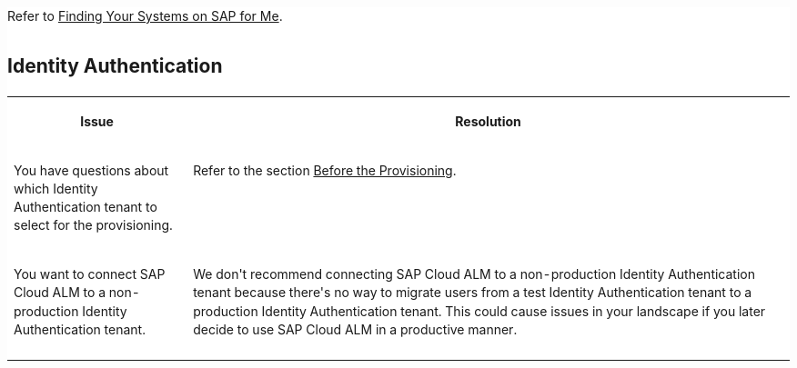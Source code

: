 </td>
<td valign="top">

Refer to [Finding Your Systems on SAP for Me](finding-your-systems-on-sap-for-me-9d4aa2a.md).

</td>
</tr>
</table>



<a name="loio737bcf73077c4ed1bc3400648a60f1a8__section_vhr_kyk_swb"/>

## Identity Authentication


<table>
<tr>
<th valign="top">

Issue

</th>
<th valign="top">

Resolution

</th>
</tr>
<tr>
<td valign="top">

You have questions about which Identity Authentication tenant to select for the provisioning.

</td>
<td valign="top">

Refer to the section [Before the Provisioning](troubleshooting-and-faq-737bcf7.md#loio737bcf73077c4ed1bc3400648a60f1a8__section_epf_hxk_swb).

</td>
</tr>
<tr>
<td valign="top">

You want to connect SAP Cloud ALM to a non-production Identity Authentication tenant.

</td>
<td valign="top">

We don't recommend connecting SAP Cloud ALM to a non-production Identity Authentication tenant because there's no way to migrate users from a test Identity Authentication tenant to a production Identity Authentication tenant. This could cause issues in your landscape if you later decide to use SAP Cloud ALM in a productive manner.

</td>
</tr>
<tr>
<td valign="top">
